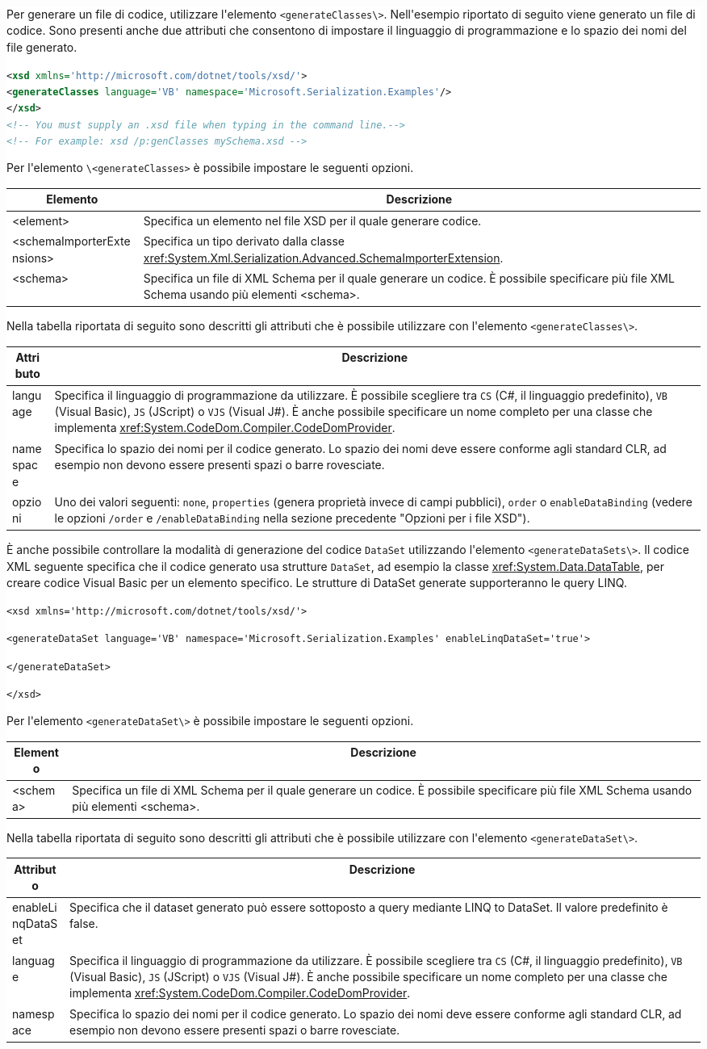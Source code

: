  Per generare un file di codice, utilizzare l'elemento `<generateClasses\>`. Nell'esempio riportato di seguito viene generato un file di codice. Sono presenti anche due attributi che consentono di impostare il linguaggio di programmazione e lo spazio dei nomi del file generato.  
  
```xml  
<xsd xmlns='http://microsoft.com/dotnet/tools/xsd/'>  
<generateClasses language='VB' namespace='Microsoft.Serialization.Examples'/>  
</xsd>  
<!-- You must supply an .xsd file when typing in the command line.-->  
<!-- For example: xsd /p:genClasses mySchema.xsd -->  
```  
  
 Per l'elemento `\<generateClasses>` è possibile impostare le seguenti opzioni.  
  
|Elemento|Descrizione|  
|-------------|-----------------|  
|\<element>|Specifica un elemento nel file XSD per il quale generare codice.|  
|\<schemaImporterExtensions>|Specifica un tipo derivato dalla classe <xref:System.Xml.Serialization.Advanced.SchemaImporterExtension>.|  
|\<schema>|Specifica un file di XML Schema per il quale generare un codice.  È possibile specificare più file XML Schema usando più elementi \<schema>.|  
  
 Nella tabella riportata di seguito sono descritti gli attributi che è possibile utilizzare con l'elemento `<generateClasses\>`.  
  
|Attributo|Descrizione|  
|---------------|-----------------|  
|language|Specifica il linguaggio di programmazione da utilizzare. È possibile scegliere tra `CS` (C#, il linguaggio predefinito), `VB` (Visual Basic), `JS` (JScript) o `VJS` (Visual J#). È anche possibile specificare un nome completo per una classe che implementa <xref:System.CodeDom.Compiler.CodeDomProvider>.|  
|namespace|Specifica lo spazio dei nomi per il codice generato. Lo spazio dei nomi deve essere conforme agli standard CLR, ad esempio non devono essere presenti spazi o barre rovesciate.|  
|opzioni|Uno dei valori seguenti: `none`, `properties` (genera proprietà invece di campi pubblici), `order` o `enableDataBinding` (vedere le opzioni `/order` e `/enableDataBinding` nella sezione precedente "Opzioni per i file XSD").|  
  
 È anche possibile controllare la modalità di generazione del codice `DataSet` utilizzando l'elemento `<generateDataSets\>`. Il codice XML seguente specifica che il codice generato usa strutture `DataSet`, ad esempio la classe <xref:System.Data.DataTable>, per creare codice Visual Basic per un elemento specifico. Le strutture di DataSet generate supporteranno le query LINQ.  
  
 `<xsd xmlns='http://microsoft.com/dotnet/tools/xsd/'>`  
  
 `<generateDataSet language='VB' namespace='Microsoft.Serialization.Examples' enableLinqDataSet='true'>`  
  
 `</generateDataSet>`  
  
 `</xsd>`  
  
 Per l'elemento `<generateDataSet\>` è possibile impostare le seguenti opzioni.  
  
|Elemento|Descrizione|  
|-------------|-----------------|  
|\<schema>|Specifica un file di XML Schema per il quale generare un codice. È possibile specificare più file XML Schema usando più elementi \<schema>.|  
  
 Nella tabella riportata di seguito sono descritti gli attributi che è possibile utilizzare con l'elemento `<generateDataSet\>`.  
  
|Attributo|Descrizione|  
|---------------|-----------------|  
|enableLinqDataSet|Specifica che il dataset generato può essere sottoposto a query mediante LINQ to DataSet. Il valore predefinito è false.|  
|language|Specifica il linguaggio di programmazione da utilizzare. È possibile scegliere tra `CS` (C#, il linguaggio predefinito), `VB` (Visual Basic), `JS` (JScript) o `VJS` (Visual J#). È anche possibile specificare un nome completo per una classe che implementa <xref:System.CodeDom.Compiler.CodeDomProvider>.|  
|namespace|Specifica lo spazio dei nomi per il codice generato. Lo spazio dei nomi deve essere conforme agli standard CLR, ad esempio non devono essere presenti spazi o barre rovesciate.|  
  